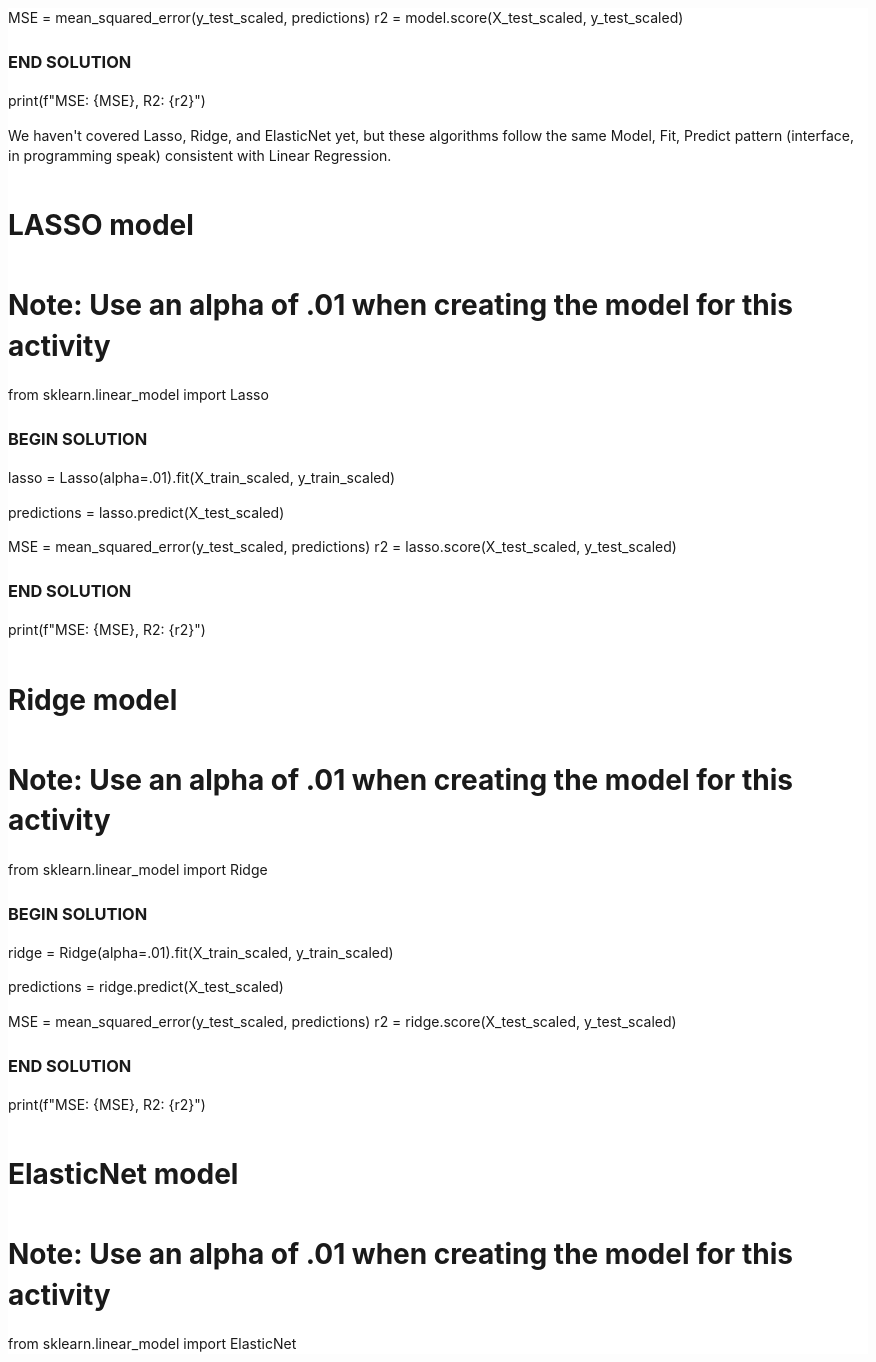 MSE = mean_squared_error(y_test_scaled, predictions)
r2 = model.score(X_test_scaled, y_test_scaled)
### END SOLUTION

print(f"MSE: {MSE}, R2: {r2}")

We haven't covered Lasso, Ridge, and ElasticNet yet, but these algorithms follow the same
Model, Fit, Predict pattern (interface, in programming speak) consistent with Linear Regression.

# LASSO model
# Note: Use an alpha of .01 when creating the model for this activity
from sklearn.linear_model import Lasso

### BEGIN SOLUTION
lasso = Lasso(alpha=.01).fit(X_train_scaled, y_train_scaled)

predictions = lasso.predict(X_test_scaled)

MSE = mean_squared_error(y_test_scaled, predictions)
r2 = lasso.score(X_test_scaled, y_test_scaled)
### END SOLUTION

print(f"MSE: {MSE}, R2: {r2}")

# Ridge model
# Note: Use an alpha of .01 when creating the model for this activity
from sklearn.linear_model import Ridge

### BEGIN SOLUTION
ridge = Ridge(alpha=.01).fit(X_train_scaled, y_train_scaled)

predictions = ridge.predict(X_test_scaled)

MSE = mean_squared_error(y_test_scaled, predictions)
r2 = ridge.score(X_test_scaled, y_test_scaled)
### END SOLUTION

print(f"MSE: {MSE}, R2: {r2}")

# ElasticNet model
# Note: Use an alpha of .01 when creating the model for this activity
from sklearn.linear_model import ElasticNet
